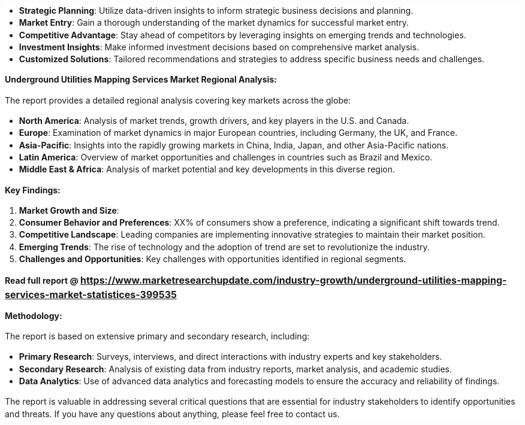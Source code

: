 <ul>
  <li><strong>Strategic Planning</strong>: Utilize data-driven insights to inform strategic business decisions and planning.</li>
  <li><strong>Market Entry</strong>: Gain a thorough understanding of the market dynamics for successful market entry.</li>
  <li><strong>Competitive Advantage</strong>: Stay ahead of competitors by leveraging insights on emerging trends and technologies.</li>
  <li><strong>Investment Insights</strong>: Make informed investment decisions based on comprehensive market analysis.</li>
  <li><strong>Customized Solutions</strong>: Tailored recommendations and strategies to address specific business needs and challenges.</li>
</ul>

<strong>Underground Utilities Mapping Services Market Regional Analysis:</strong>

The report provides a detailed regional analysis covering key markets across the globe:
<ul>
  <li><strong>North America</strong>: Analysis of market trends, growth drivers, and key players in the U.S. and Canada.</li>
  <li><strong>Europe</strong>: Examination of market dynamics in major European countries, including Germany, the UK, and France.</li>
  <li><strong>Asia-Pacific</strong>: Insights into the rapidly growing markets in China, India, Japan, and other Asia-Pacific nations.</li>
  <li><strong>Latin America</strong>: Overview of market opportunities and challenges in countries such as Brazil and Mexico.</li>
  <li><strong>Middle East &amp; Africa</strong>: Analysis of market potential and key developments in this diverse region.</li>
</ul>
<strong>Key Findings:</strong>
<ol>
  <li><strong>Market Growth and Size</strong>: </li>
  <li><strong>Consumer Behavior and Preferences</strong>: XX% of consumers show a preference, indicating a significant shift towards trend.</li>
  <li><strong>Competitive Landscape</strong>: Leading companies are implementing innovative strategies to maintain their market position.</li>
  <li><strong>Emerging Trends</strong>: The rise of technology and the adoption of trend are set to revolutionize the industry.</li>
  <li><strong>Challenges and Opportunities</strong>: Key challenges with opportunities identified in regional segments.</li>
</ol>

<strong>Read full report @ <a href=https://www.marketresearchupdate.com/industry-growth/underground-utilities-mapping-services-market-statistices-399535><font size=3 color=#0000ff>https://www.marketresearchupdate.com/industry-growth/underground-utilities-mapping-services-market-statistices-399535</font></a></strong>

<strong>Methodology:</strong>

The report is based on extensive primary and secondary research, including:
<ul>
  <li><strong>Primary Research</strong>: Surveys, interviews, and direct interactions with industry experts and key stakeholders.</li>
  <li><strong>Secondary Research</strong>: Analysis of existing data from industry reports, market analysis, and academic studies.</li>
  <li><strong>Data Analytics</strong>: Use of advanced data analytics and forecasting models to ensure the accuracy and reliability of findings.</li>
</ul>
The report is valuable in addressing several critical questions that are essential for industry stakeholders to identify opportunities and threats. If you have any questions about anything, please feel free to contact us.

